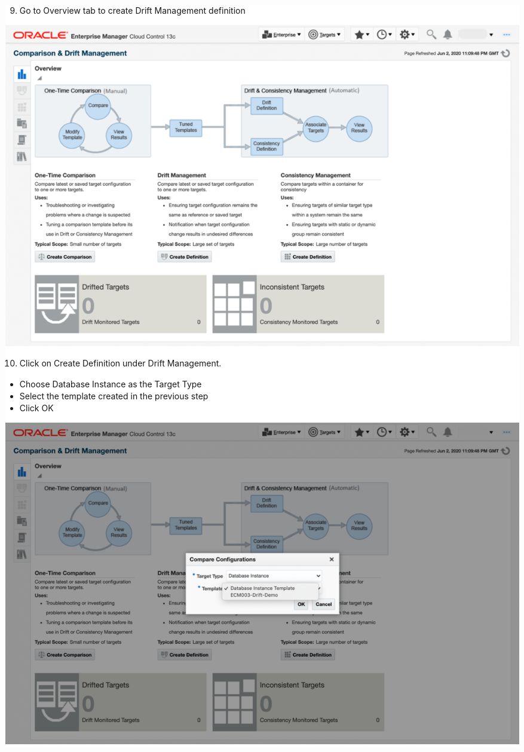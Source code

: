 9.  Go to Overview tab to create Drift Management definition

  ![](images/69773287e3949b98c6f396a9bba33fa7.png " ")

10. Click on Create Definition under Drift Management.
  - Choose Database Instance as the Target Type
  - Select the template created in the previous step
  - Click OK

  ![](images/49133b1d7369795d4928bab7fd4f842b.png " ")
